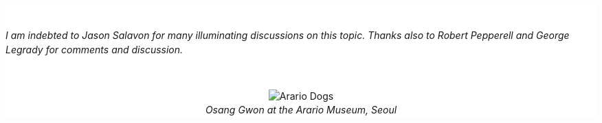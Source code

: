 <br>

_I am indebted to Jason Salavon for many illuminating discussions on this topic. Thanks also to Robert Pepperell and George Legrady for comments and discussion._

<br>
<center>
<figure>
  <img src="../../../images/wica/arario_dogs.jpg" alt="Arario Dogs"/>
  <figcaption><i>Osang Gwon at the Arario Museum, Seoul</i></figcaption>
</figure>
</center>
